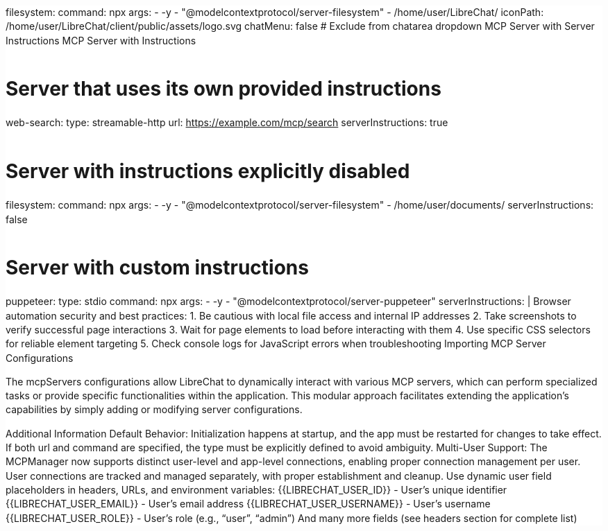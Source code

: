 filesystem:
  command: npx
  args:
    - -y
    - "@modelcontextprotocol/server-filesystem"
    - /home/user/LibreChat/
  iconPath: /home/user/LibreChat/client/public/assets/logo.svg
  chatMenu: false  # Exclude from chatarea dropdown
MCP Server with Server Instructions
MCP Server with Instructions

# Server that uses its own provided instructions
web-search:
  type: streamable-http
  url: https://example.com/mcp/search
  serverInstructions: true
 
# Server with instructions explicitly disabled
filesystem:
  command: npx
  args:
    - -y
    - "@modelcontextprotocol/server-filesystem"
    - /home/user/documents/
  serverInstructions: false
 
# Server with custom instructions
puppeteer:
  type: stdio
  command: npx
  args:
    - -y
    - "@modelcontextprotocol/server-puppeteer"
  serverInstructions: |
      Browser automation security and best practices:
      1. Be cautious with local file access and internal IP addresses
      2. Take screenshots to verify successful page interactions
      3. Wait for page elements to load before interacting with them
      4. Use specific CSS selectors for reliable element targeting
      5. Check console logs for JavaScript errors when troubleshooting
Importing MCP Server Configurations

The mcpServers configurations allow LibreChat to dynamically interact with various MCP servers, which can perform specialized tasks or provide specific functionalities within the application. This modular approach facilitates extending the application’s capabilities by simply adding or modifying server configurations.

Additional Information
Default Behavior:
Initialization happens at startup, and the app must be restarted for changes to take effect.
If both url and command are specified, the type must be explicitly defined to avoid ambiguity.
Multi-User Support:
The MCPManager now supports distinct user-level and app-level connections, enabling proper connection management per user.
User connections are tracked and managed separately, with proper establishment and cleanup.
Use dynamic user field placeholders in headers, URLs, and environment variables:
{{LIBRECHAT_USER_ID}} - User’s unique identifier
{{LIBRECHAT_USER_EMAIL}} - User’s email address
{{LIBRECHAT_USER_USERNAME}} - User’s username
{{LIBRECHAT_USER_ROLE}} - User’s role (e.g., “user”, “admin”)
And many more fields (see headers section for complete list)